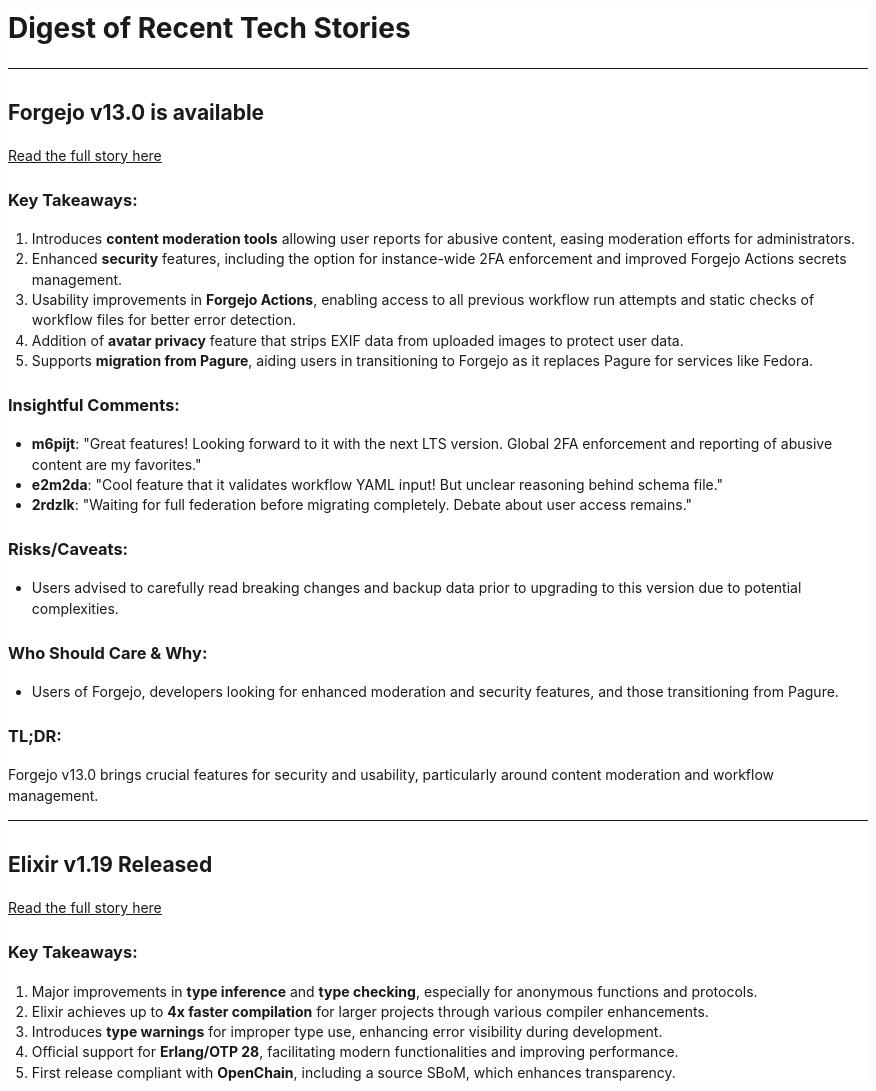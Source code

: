 # Digest of Recent Tech Stories

---

## Forgejo v13.0 is available
[Read the full story here](https://forgejo.org/2025-10-release-v13-0/)

### Key Takeaways:
1. Introduces **content moderation tools** allowing user reports for abusive content, easing moderation efforts for administrators.
2. Enhanced **security** features, including the option for instance-wide 2FA enforcement and improved Forgejo Actions secrets management.
3. Usability improvements in **Forgejo Actions**, enabling access to all previous workflow run attempts and static checks of workflow files for better error detection.
4. Addition of **avatar privacy** feature that strips EXIF data from uploaded images to protect user data.
5. Supports **migration from Pagure**, aiding users in transitioning to Forgejo as it replaces Pagure for services like Fedora.

### Insightful Comments:
- **m6pijt**: "Great features! Looking forward to it with the next LTS version. Global 2FA enforcement and reporting of abusive content are my favorites."
- **e2m2da**: "Cool feature that it validates workflow YAML input! But unclear reasoning behind schema file."
- **2rdzlk**: "Waiting for full federation before migrating completely. Debate about user access remains."

### Risks/Caveats:
- Users advised to carefully read breaking changes and backup data prior to upgrading to this version due to potential complexities.

### Who Should Care & Why:
- Users of Forgejo, developers looking for enhanced moderation and security features, and those transitioning from Pagure.

### TL;DR:
Forgejo v13.0 brings crucial features for security and usability, particularly around content moderation and workflow management.

---

## Elixir v1.19 Released
[Read the full story here](https://elixir-lang.org/blog/2025/10/16/elixir-v1-19-0-released/)

### Key Takeaways:
1. Major improvements in **type inference** and **type checking**, especially for anonymous functions and protocols.
2. Elixir achieves up to **4x faster compilation** for larger projects through various compiler enhancements.
3. Introduces **type warnings** for improper type use, enhancing error visibility during development.
4. Official support for **Erlang/OTP 28**, facilitating modern functionalities and improving performance.
5. First release compliant with **OpenChain**, including a source SBoM, which enhances transparency.
